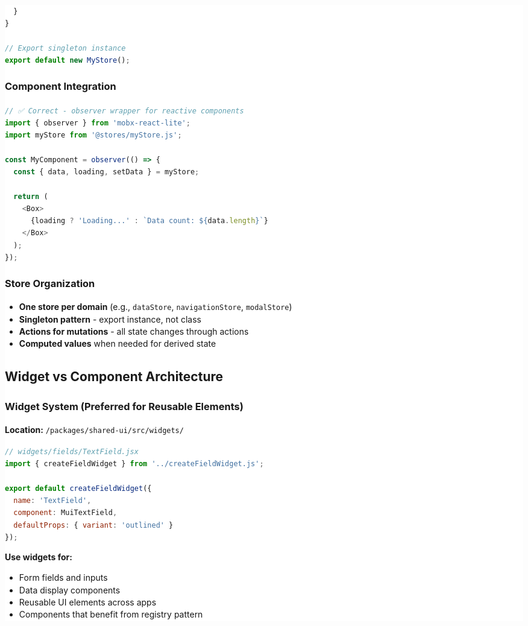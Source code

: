 ```javascript
  }
}

// Export singleton instance
export default new MyStore();
```

### Component Integration

```javascript
// ✅ Correct - observer wrapper for reactive components
import { observer } from 'mobx-react-lite';
import myStore from '@stores/myStore.js';

const MyComponent = observer(() => {
  const { data, loading, setData } = myStore;
  
  return (
    <Box>
      {loading ? 'Loading...' : `Data count: ${data.length}`}
    </Box>
  );
});
```

### Store Organization

- **One store per domain** (e.g., `dataStore`, `navigationStore`, `modalStore`)
- **Singleton pattern** - export instance, not class
- **Actions for mutations** - all state changes through actions
- **Computed values** when needed for derived state

## Widget vs Component Architecture

### Widget System (Preferred for Reusable Elements)

**Location:** `/packages/shared-ui/src/widgets/`

```javascript
// widgets/fields/TextField.jsx
import { createFieldWidget } from '../createFieldWidget.js';

export default createFieldWidget({
  name: 'TextField',
  component: MuiTextField,
  defaultProps: { variant: 'outlined' }
});
```

**Use widgets for:**
- Form fields and inputs
- Data display components
- Reusable UI elements across apps
- Components that benefit from registry pattern
